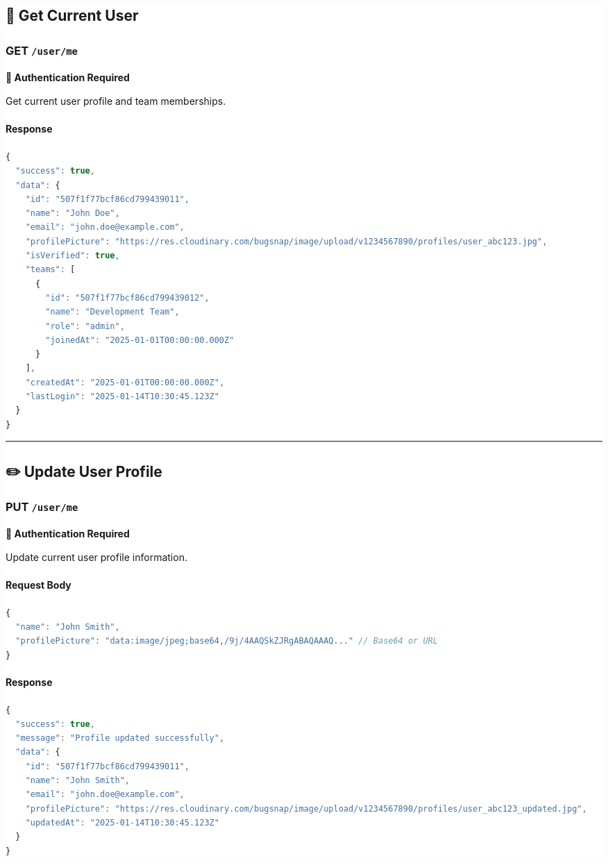 
## 👥 Get Current User

### GET `/user/me`
**🔐 Authentication Required**

Get current user profile and team memberships.

#### Response
```javascript
{
  "success": true,
  "data": {
    "id": "507f1f77bcf86cd799439011",
    "name": "John Doe",
    "email": "john.doe@example.com",
    "profilePicture": "https://res.cloudinary.com/bugsnap/image/upload/v1234567890/profiles/user_abc123.jpg",
    "isVerified": true,
    "teams": [
      {
        "id": "507f1f77bcf86cd799439012",
        "name": "Development Team",
        "role": "admin",
        "joinedAt": "2025-01-01T00:00:00.000Z"
      }
    ],
    "createdAt": "2025-01-01T00:00:00.000Z",
    "lastLogin": "2025-01-14T10:30:45.123Z"
  }
}
```

---

## ✏️ Update User Profile

### PUT `/user/me`
**🔐 Authentication Required**

Update current user profile information.

#### Request Body
```javascript
{
  "name": "John Smith",
  "profilePicture": "data:image/jpeg;base64,/9j/4AAQSkZJRgABAQAAAQ..." // Base64 or URL
}
```

#### Response
```javascript
{
  "success": true,
  "message": "Profile updated successfully",
  "data": {
    "id": "507f1f77bcf86cd799439011",
    "name": "John Smith",
    "email": "john.doe@example.com",
    "profilePicture": "https://res.cloudinary.com/bugsnap/image/upload/v1234567890/profiles/user_abc123_updated.jpg",
    "updatedAt": "2025-01-14T10:30:45.123Z"
  }
}
```